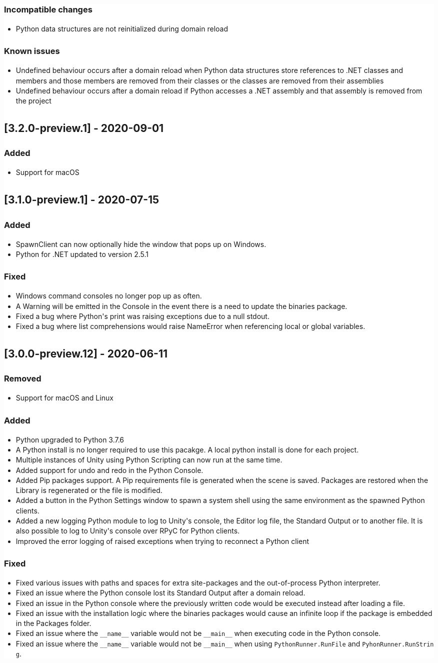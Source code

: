 ### Incompatible changes
* Python data structures are not reinitialized during domain reload

### Known issues
* Undefined behaviour occurs after a domain reload when Python data structures store references to .NET classes and members and those members are removed from their classes or the classes are removed from their assemblies
* Undefined behaviour occurs after a domain reload if Python accesses a .NET assembly and that assembly is removed from the project

## [3.2.0-preview.1] - 2020-09-01
### Added
* Support for macOS

## [3.1.0-preview.1] - 2020-07-15
### Added
* SpawnClient can now optionally hide the window that pops up on Windows.
* Python for .NET updated to version 2.5.1

### Fixed
* Windows command consoles no longer pop up as often.
* A Warning will be emitted in the Console in the event there is a need to update the binaries package.
* Fixed a bug where Python's print was raising exceptions due to a null stdout.
* Fixed a bug where list comprehensions would raise NameError when referencing local or global variables.

## [3.0.0-preview.12] - 2020-06-11
### Removed
* Support for macOS and Linux

### Added
* Python upgraded to Python 3.7.6
* A Python install is no longer required to use this pacakge. A local python install is done for each project.
* Multiple instances of Unity using Python Scripting can now run at the same time.
* Added support for undo and redo in the Python Console.
* Added Pip packages support. A Pip requirements file is generated when the scene is saved. Packages are restored when the Library is regenerated or the file is modified.
* Added a button in the Python Settings window to spawn a system shell using the same environment as the spawned Python clients.
* Added a new logging Python module to log to Unity's console, the Editor log file, the Standard Output or to another file. It is also possible to log to Unity's console over RPyC for Python clients.
* Improved the error logging of raised exceptions when trying to reconnect a Python client

### Fixed
* Fixed various issues with paths and spaces for extra site-packages and the out-of-process Python interpreter.
* Fixed an issue where the Python console lost its Standard Output after a domain reload.
* Fixed an issue in the Python console where the previously written code would be executed instead after loading a file.
* Fixed an issue with the installation logic where the binaries packages would cause an infinite loop if the package is embedded in the Packages folder.
* Fixed an issue where the `__name__` variable would not be `__main__` when executing code in the Python console.
* Fixed an issue where the `__name__` variable would not be `__main__` when using `PythonRunner.RunFile` and `PyhonRunner.RunString`.